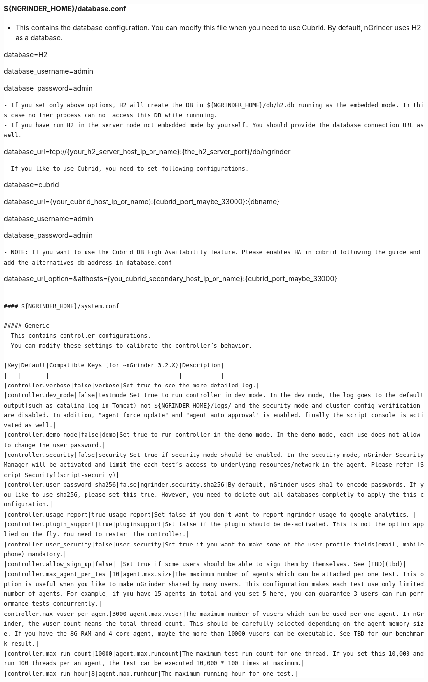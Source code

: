 #### ${NGRINDER_HOME}/database.conf 
- This contains the database configuration. You can modify this file when you need to use Cubrid. By default, nGrinder uses H2 as a database.  
   ```
database=H2

database_username=admin

database_password=admin
```
- If you set only above options, H2 will create the DB in ${NGRINDER_HOME}/db/h2.db running as the embedded mode. In this case no ther process can not access this DB while runnning.
- If you have run H2 in the server mode not embedded mode by yourself. You should provide the database connection URL as well.  
   ```
database_url=tcp://{your_h2_server_host_ip_or_name}:{the_h2_server_port}/db/ngrinder
```
- If you like to use Cubrid, you need to set following configurations.  
   ```
database=cubrid

database_url={your_cubrid_host_ip_or_name}:{cubrid_port_maybe_33000}:{dbname} 
 
database_username=admin

database_password=admin
```
- NOTE: If you want to use the Cubrid DB High Availability feature. Please enables HA in cubrid following the guide and add the alternatives db address in database.conf  
   ```
database_url_option=&althosts={you_cubrid_secondary_host_ip_or_name}:{cubrid_port_maybe_33000}
```

#### ${NGRINDER_HOME}/system.conf 

##### Generic
- This contains controller configurations.
- You can modify these settings to calibrate the controller’s behavior.

|Key|Default|Compatible Keys (for ~nGrinder 3.2.X)|Description|
|---|-------|-------------------------------------|-----------|
|controller.verbose|false|verbose|Set true to see the more detailed log.|
|controller.dev_mode|false|testmode|Set true to run controller in dev mode. In the dev mode, the log goes to the default output(such as catalina.log in Tomcat) not ${NGRINDER_HOME}/logs/ and the security mode and cluster config verification are disabled. In addition, "agent force update" and "agent auto approval" is enabled. finally the script console is activated as well.|
|controller.demo_mode|false|demo|Set true to run controller in the demo mode. In the demo mode, each use does not allow to change the user password.|
|controller.security|false|security|Set true if security mode should be enabled. In the secutiry mode, nGrinder SecurityManager will be activated and limit the each test’s access to underlying resources/network in the agent. Please refer [Script Security](script-security)|
|controller.user_password_sha256|false|ngrinder.security.sha256|By default, nGrinder uses sha1 to encode passwords. If you like to use sha256, please set this true. However, you need to delete out all databases completly to apply the this configuration.|
|controller.usage_report|true|usage.report|Set false if you don't want to report ngrinder usage to google analytics. |
|controller.plugin_support|true|pluginsupport|Set false if the plugin should be de-activated. This is not the option applied on the fly. You need to restart the controller.|
|controller.user_security|false|user.security|Set true if you want to make some of the user profile fields(email, mobile phone) mandatory.|
|controller.allow_sign_up|false| |Set true if some users should be able to sign them by themselves. See [TBD](tbd)|
|controller.max_agent_per_test|10|agent.max.size|The maximum number of agents which can be attached per one test. This option is useful when you like to make nGrinder shared by many users. This configuration makes each test use only limited number of agents. For example, if you have 15 agents in total and you set 5 here, you can guarantee 3 users can run performance tests concurrently.|
controller.max_vuser_per_agent|3000|agent.max.vuser|The maximum number of vusers which can be used per one agent. In nGrinder, the vuser count means the total thread count. This should be carefully selected depending on the agent memory size. If you have the 8G RAM and 4 core agent, maybe the more than 10000 vusers can be executable. See TBD for our benchmark result.|
|controller.max_run_count|10000|agent.max.runcount|The maximum test run count for one thread. If you set this 10,000 and run 100 threads per an agent, the test can be executed 10,000 * 100 times at maximum.|
|controller.max_run_hour|8|agent.max.runhour|The maximum running hour for one test.|